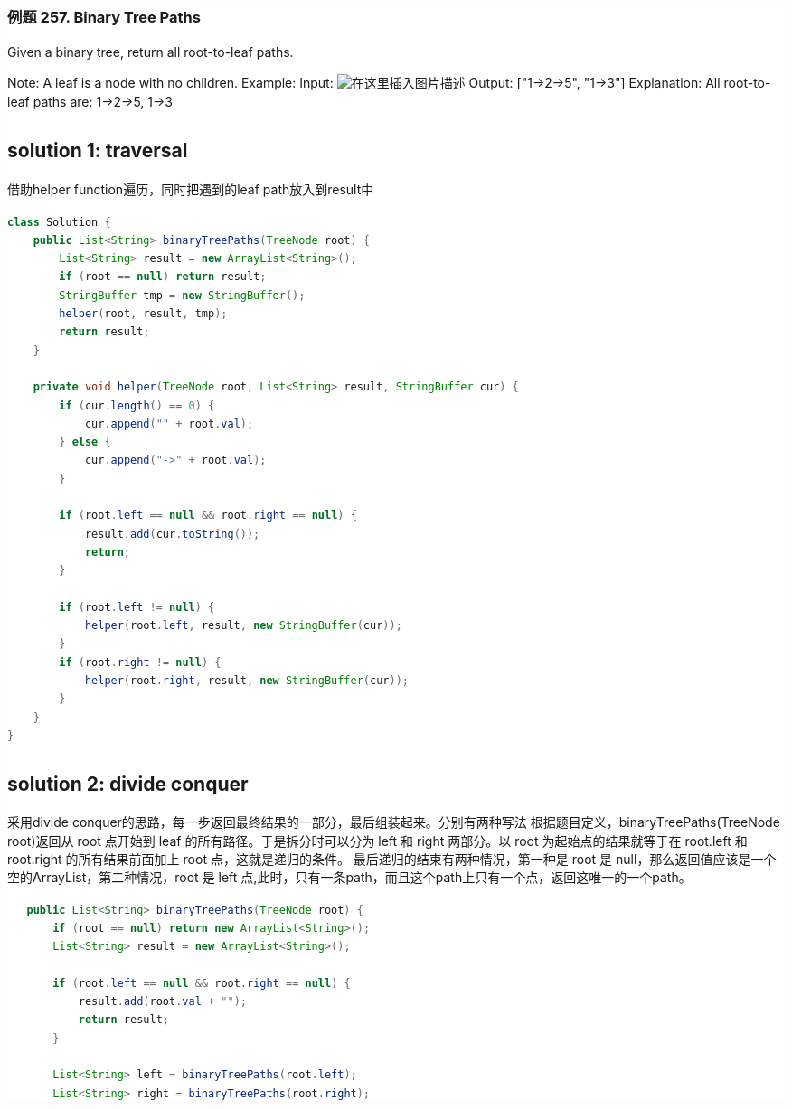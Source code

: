 ### 例题 257. Binary Tree Paths
Given a binary tree, return all root-to-leaf paths.

Note: A leaf is a node with no children.
Example:
Input:
![在这里插入图片描述](https://img-blog.csdnimg.cn/20191229043344405.png)
Output: ["1->2->5", "1->3"]
Explanation: All root-to-leaf paths are: 1->2->5, 1->3

##  solution 1: traversal
借助helper function遍历，同时把遇到的leaf path放入到result中
```java
class Solution {
    public List<String> binaryTreePaths(TreeNode root) {
        List<String> result = new ArrayList<String>();
        if (root == null) return result;
        StringBuffer tmp = new StringBuffer();
        helper(root, result, tmp);
        return result;
    }
    
    private void helper(TreeNode root, List<String> result, StringBuffer cur) {
        if (cur.length() == 0) {
            cur.append("" + root.val);
        } else {
            cur.append("->" + root.val);
        }
        
        if (root.left == null && root.right == null) {
            result.add(cur.toString());
            return;
        }
        
        if (root.left != null) {
            helper(root.left, result, new StringBuffer(cur));
        }
        if (root.right != null) {
            helper(root.right, result, new StringBuffer(cur));
        }
    }
}
```

##  solution 2:  divide conquer
采用divide conquer的思路，每一步返回最终结果的一部分，最后组装起来。分别有两种写法
根据题目定义，binaryTreePaths(TreeNode root)返回从 root 点开始到 leaf 的所有路径。于是拆分时可以分为 left 和 right 两部分。以 root 为起始点的结果就等于在 root.left 和 root.right 的所有结果前面加上 root 点，这就是递归的条件。
最后递归的结束有两种情况，第一种是 root 是 null，那么返回值应该是一个空的ArrayList，第二种情况，root 是 left 点,此时，只有一条path，而且这个path上只有一个点，返回这唯一的一个path。
```java    
   public List<String> binaryTreePaths(TreeNode root) {
       if (root == null) return new ArrayList<String>();
       List<String> result = new ArrayList<String>();
       
       if (root.left == null && root.right == null) {
           result.add(root.val + "");
           return result;
       }
       
       List<String> left = binaryTreePaths(root.left);
       List<String> right = binaryTreePaths(root.right);
```